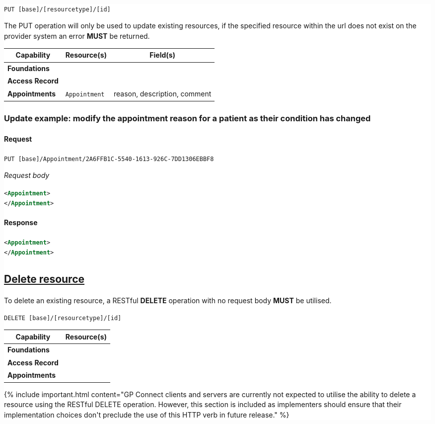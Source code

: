 ```http
PUT [base]/[resourcetype]/[id]
```

The PUT operation will only be used to update existing resources, if the specified resource within the url does not exist on the provider system an error **MUST** be returned.

| Capability       | Resource(s) | Field(s) |
| ------------ | ----------- | -------- |
| **Foundations**   | &nbsp; | &nbsp; |
| **Access Record** | &nbsp; | &nbsp; |
| **Appointments**  | `Appointment` | reason, description, comment |

### Update example: modify the appointment reason for a patient as their condition has changed ###

#### Request ####

```http
PUT [base]/Appointment/2A6FFB1C-5540-1613-926C-7DD1306EBBF8
```

*Request body*

```xml
<Appointment>
</Appointment>
```

#### Response ####

```xml
<Appointment>
</Appointment>
```

## [Delete resource](https://www.hl7.org/fhir/DSTU2/http.html#delete) ##

To delete an existing resource, a RESTful **DELETE** operation with no request body **MUST** be utilised.

```http
DELETE [base]/[resourcetype]/[id]
```

| Capability   | Resource(s) |
| ------------ | ----------- |
| **Foundations**   | &nbsp; |
| **Access Record** | &nbsp; |
| **Appointments**  | &nbsp; |

{% include important.html content="GP Connect clients and servers are currently not expected to utilise the ability to delete a resource using the RESTful DELETE operation. However, this section is included as implementers should ensure that their implementation choices don't preclude the use of this HTTP verb in future release." %}
